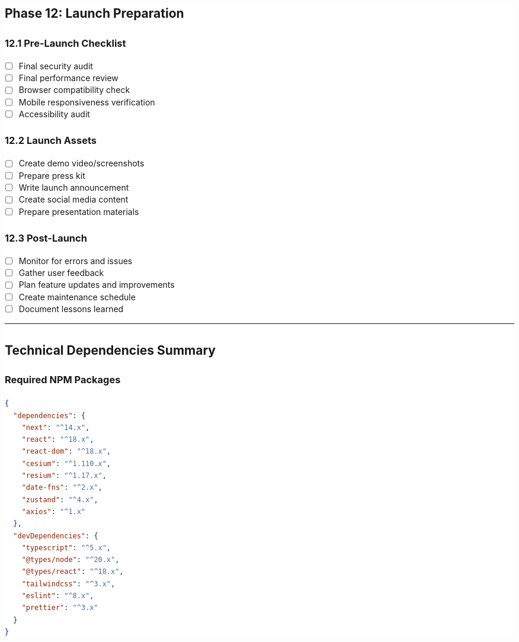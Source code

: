 
## Phase 12: Launch Preparation

### 12.1 Pre-Launch Checklist
- [ ] Final security audit
- [ ] Final performance review
- [ ] Browser compatibility check
- [ ] Mobile responsiveness verification
- [ ] Accessibility audit

### 12.2 Launch Assets
- [ ] Create demo video/screenshots
- [ ] Prepare press kit
- [ ] Write launch announcement
- [ ] Create social media content
- [ ] Prepare presentation materials

### 12.3 Post-Launch
- [ ] Monitor for errors and issues
- [ ] Gather user feedback
- [ ] Plan feature updates and improvements
- [ ] Create maintenance schedule
- [ ] Document lessons learned

---

## Technical Dependencies Summary

### Required NPM Packages
```json
{
  "dependencies": {
    "next": "^14.x",
    "react": "^18.x",
    "react-dom": "^18.x",
    "cesium": "^1.110.x",
    "resium": "^1.17.x",
    "date-fns": "^2.x",
    "zustand": "^4.x",
    "axios": "^1.x"
  },
  "devDependencies": {
    "typescript": "^5.x",
    "@types/node": "^20.x",
    "@types/react": "^18.x",
    "tailwindcss": "^3.x",
    "eslint": "^8.x",
    "prettier": "^3.x"
  }
}
```
